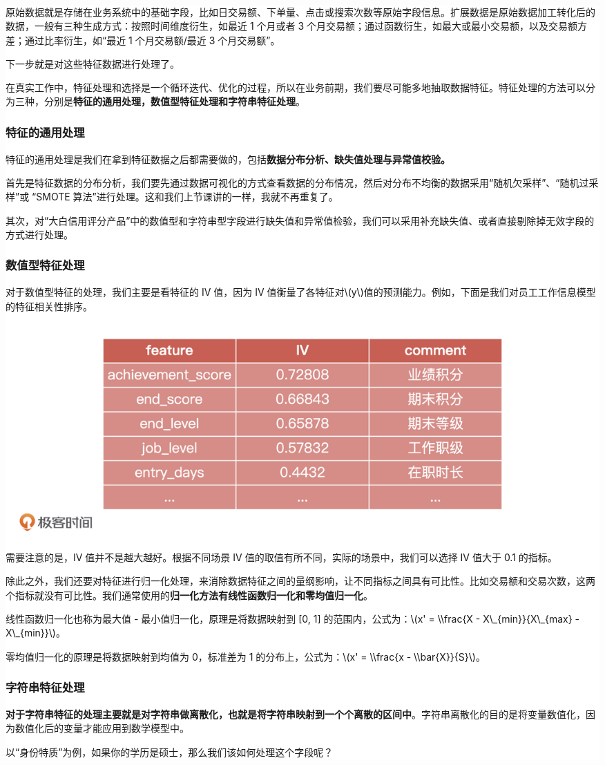 <p>原始数据就是存储在业务系统中的基础字段，比如日交易额、下单量、点击或搜索次数等原始字段信息。扩展数据是原始数据加工转化后的数据，一般有三种生成方式：按照时间维度衍生，如最近 1 个月或者 3 个月交易额；通过函数衍生，如最大或最小交易额，以及交易额方差；通过比率衍生，如“最近 1 个月交易额/最近 3 个月交易额”。</p>

<p>下一步就是对这些特征数据进行处理了。</p>

<p>在真实工作中，特征处理和选择是一个循环迭代、优化的过程，所以在业务前期，我们要尽可能多地抽取数据特征。特征处理的方法可以分为三种，分别是<strong>特征的通用处理，数值型特征处理和字符串特征处理</strong>。</p>

<h3 id="特征的通用处理">特征的通用处理</h3>

<p>特征的通用处理是我们在拿到特征数据之后都需要做的，包括<strong>数据分布分析、缺失值处理与异常值校验。</strong></p>

<p>首先是特征数据的分布分析，我们要先通过数据可视化的方式查看数据的分布情况，然后对分布不均衡的数据采用“随机欠采样”、“随机过采样”或 “SMOTE 算法”进行处理。这和我们上节课讲的一样，我就不再重复了。</p>

<p>其次，对“大白信用评分产品”中的数值型和字符串型字段进行缺失值和异常值检验，我们可以采用补充缺失值、或者直接剔除掉无效字段的方式进行处理。</p>

<h3 id="数值型特征处理">数值型特征处理</h3>

<p>对于数值型特征的处理，我们主要是看特征的 IV 值，因为 IV 值衡量了各特征对<span class="math inline">\(y\)</span>值的预测能力。例如，下面是我们对员工工作信息模型的特征相关性排序。</p>

<p><img src="assets/d5b0b5c7302f4f8982497d80d10ff790.jpg" alt="" /></p>

<p>需要注意的是，IV 值并不是越大越好。根据不同场景 IV 值的取值有所不同，实际的场景中，我们可以选择 IV 值大于 0.1 的指标。</p>

<p>除此之外，我们还要对特征进行归一化处理，来消除数据特征之间的量纲影响，让不同指标之间具有可比性。比如交易额和交易次数，这两个指标就没有可比性。我们通常使用的<strong>归一化方法有线性函数归一化和零均值归一化</strong>。</p>

<p>线性函数归一化也称为最大值 - 最小值归一化，原理是将数据映射到 [0, 1] 的范围内，公式为：<span class="math inline">\(x' = \\frac{X - X\_{min}}{X\_{max} - X\_{min}}\)</span>。</p>

<p>零均值归一化的原理是将数据映射到均值为 0，标准差为 1 的分布上，公式为：<span class="math inline">\(x' = \\frac{x - \\bar{X}}{S}\)</span>。</p>

<h3 id="字符串特征处理">字符串特征处理</h3>

<p><strong>对于字符串特征的处理主要就是对字符串做离散化，也就是将字符串映射到一个个离散的区间中</strong>。字符串离散化的目的是将变量数值化，因为数值化后的变量才能应用到数学模型中。</p>

<p>以“身份特质”为例，如果你的学历是硕士，那么我们该如何处理这个字段呢？</p>
